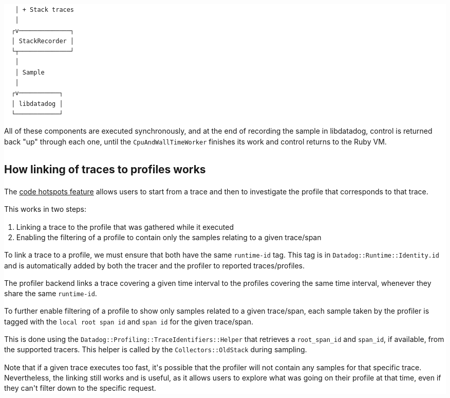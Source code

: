 ```asciiflow
   │ + Stack traces
   │
  ┌v──────────────┐
  │ StackRecorder │
  └┬──────────────┘
   │
   │ Sample
   │
  ┌v───────────┐
  │ libdatadog │
  └────────────┘
```

All of these components are executed synchronously, and at the end of recording the sample in libdatadog, control is returned back "up"
through each one, until the `CpuAndWallTimeWorker` finishes its work and control returns to the Ruby VM.

## How linking of traces to profiles works

The [code hotspots feature](https://docs.datadoghq.com/tracing/profiler/connect_traces_and_profiles) allows users to start
from a trace and then to investigate the profile that corresponds to that trace.

This works in two steps:
1. Linking a trace to the profile that was gathered while it executed
2. Enabling the filtering of a profile to contain only the samples relating to a given trace/span

To link a trace to a profile, we must ensure that both have the same `runtime-id` tag.
This tag is in `Datadog::Runtime::Identity.id` and is automatically added by both the tracer and the profiler to reported
traces/profiles.

The profiler backend links a trace covering a given time interval to the profiles covering the same time interval,
whenever they share the same `runtime-id`.

To further enable filtering of a profile to show only samples related to a given trace/span, each sample taken by the
profiler is tagged with the `local root span id` and `span id` for the given trace/span.

This is done using the `Datadog::Profiling::TraceIdentifiers::Helper` that retrieves a `root_span_id` and `span_id`, if
available, from the supported tracers. This helper is called by the `Collectors::OldStack` during sampling.

Note that if a given trace executes too fast, it's possible that the profiler will not contain any samples for that
specific trace. Nevertheless, the linking still works and is useful, as it allows users to explore what was going on their
profile at that time, even if they can't filter down to the specific request.